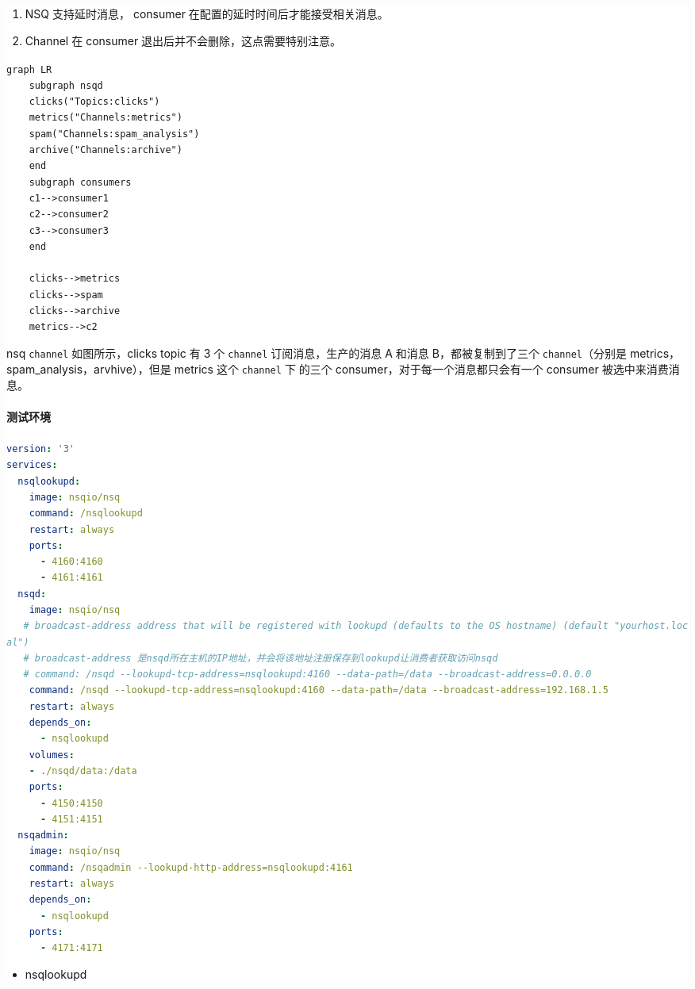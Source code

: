 1. NSQ 支持延时消息， consumer 在配置的延时时间后才能接受相关消息。

2. Channel 在 consumer 退出后并不会删除，这点需要特别注意。

```mermaid
graph LR
    subgraph nsqd
    clicks("Topics:clicks")
    metrics("Channels:metrics")
    spam("Channels:spam_analysis")
    archive("Channels:archive")
    end
    subgraph consumers
    c1-->consumer1
    c2-->consumer2
    c3-->consumer3
    end

    clicks-->metrics
    clicks-->spam
    clicks-->archive
    metrics-->c2
```
nsq `channel` 如图所示，clicks topic 有 3 个 `channel` 订阅消息，生产的消息 A 和消息 B，都被复制到了三个 `channel`（分别是 metrics，spam_analysis，arvhive），但是 metrics 这个 `channel` 下 的三个 consumer，对于每一个消息都只会有一个 consumer 被选中来消费消息。

#### 测试环境
```yaml
version: '3'
services:
  nsqlookupd:
    image: nsqio/nsq
    command: /nsqlookupd
    restart: always
    ports:
      - 4160:4160
      - 4161:4161
  nsqd:
    image: nsqio/nsq
   # broadcast-address address that will be registered with lookupd (defaults to the OS hostname) (default "yourhost.local")
   # broadcast-address 是nsqd所在主机的IP地址，并会将该地址注册保存到lookupd让消费者获取访问nsqd
   # command: /nsqd --lookupd-tcp-address=nsqlookupd:4160 --data-path=/data --broadcast-address=0.0.0.0
    command: /nsqd --lookupd-tcp-address=nsqlookupd:4160 --data-path=/data --broadcast-address=192.168.1.5
    restart: always
    depends_on:
      - nsqlookupd
    volumes:
    - ./nsqd/data:/data
    ports:
      - 4150:4150
      - 4151:4151
  nsqadmin:
    image: nsqio/nsq
    command: /nsqadmin --lookupd-http-address=nsqlookupd:4161
    restart: always
    depends_on:
      - nsqlookupd
    ports:
      - 4171:4171
```
- nsqlookupd
